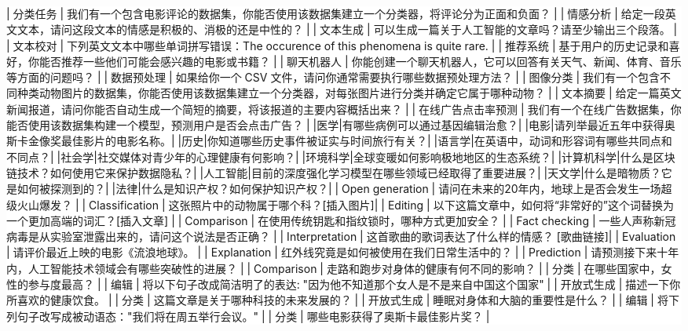 | 分类任务                     | 我们有一个包含电影评论的数据集，你能否使用该数据集建立一个分类器，将评论分为正面和负面？                                           |
| 情感分析                     | 给定一段英文文本，请问这段文本的情感是积极的、消极的还是中性的？                                                                 |
| 文本生成                     | 可以生成一篇关于人工智能的文章吗？请至少输出三个段落。                                                                          |
| 文本校对                     | 下列英文文本中哪些单词拼写错误：The occurence of this phenomena is quite rare.                                                        |
| 推荐系统                     | 基于用户的历史记录和喜好，你能否推荐一些他们可能会感兴趣的电影或书籍？                                                           |
| 聊天机器人                   | 你能创建一个聊天机器人，它可以回答有关天气、新闻、体育、音乐等方面的问题吗？                                                      |
| 数据预处理                   | 如果给你一个 CSV 文件，请问你通常需要执行哪些数据预处理方法？                                                                  |
| 图像分类                     | 我们有一个包含不同种类动物图片的数据集，你能否使用该数据集建立一个分类器，对每张图片进行分类并确定它属于哪种动物？           |
| 文本摘要                     | 给定一篇英文新闻报道，请问你能否自动生成一个简短的摘要，将该报道的主要内容概括出来？                                               |
| 在线广告点击率预测         | 我们有一个在线广告数据集，你能否使用该数据集构建一个模型，预测用户是否会点击广告？                                                 |
|医学|有哪些病例可以通过基因编辑治愈？|
|电影|请列举最近五年中获得奥斯卡金像奖最佳影片的电影名称。|
|历史|你知道哪些历史事件被证实与时间旅行有关？|
|语言学|在英语中，动词和形容词有哪些共同点和不同点？|
|社会学|社交媒体对青少年的心理健康有何影响？|
|环境科学|全球变暖如何影响极地地区的生态系统？|
|计算机科学|什么是区块链技术？如何使用它来保护数据隐私？|
|人工智能|目前的深度强化学习模型在哪些领域已经取得了重要进展？|
|天文学|什么是暗物质？它是如何被探测到的？|
|法律|什么是知识产权？如何保护知识产权？|
| Open generation | 请问在未来的20年内，地球上是否会发生一场超级火山爆发？ |
| Classification | 这张照片中的动物属于哪个科？[插入图片]|
| Editing | 以下这篇文章中，如何将“非常好的”这个词替换为一个更加高端的词汇？[插入文章] |
| Comparison | 在使用传统钥匙和指纹锁时，哪种方式更加安全？ |
| Fact checking | 一些人声称新冠病毒是从实验室泄露出来的，请问这个说法是否正确？ |
| Interpretation | 这首歌曲的歌词表达了什么样的情感？ [歌曲链接]|
| Evaluation | 请评价最近上映的电影《流浪地球》。 |
| Explanation | 红外线究竟是如何被使用在我们日常生活中的？ |
| Prediction | 请预测接下来十年内，人工智能技术领域会有哪些突破性的进展？ |
| Comparison | 走路和跑步对身体的健康有何不同的影响？ |
| 分类 | 在哪些国家中，女性的参与度最高？ |
| 编辑 | 将以下句子改成简洁明了的表达: "因为他不知道那个女人是不是来自中国这个国家" |
| 开放式生成 | 描述一下你所喜欢的健康饮食。 |
| 分类 | 这篇文章是关于哪种科技的未来发展的？ |
| 开放式生成 | 睡眠对身体和大脑的重要性是什么？ |
| 编辑 | 将下列句子改写成被动语态："我们将在周五举行会议。" |
| 分类 | 哪些电影获得了奥斯卡最佳影片奖？ |